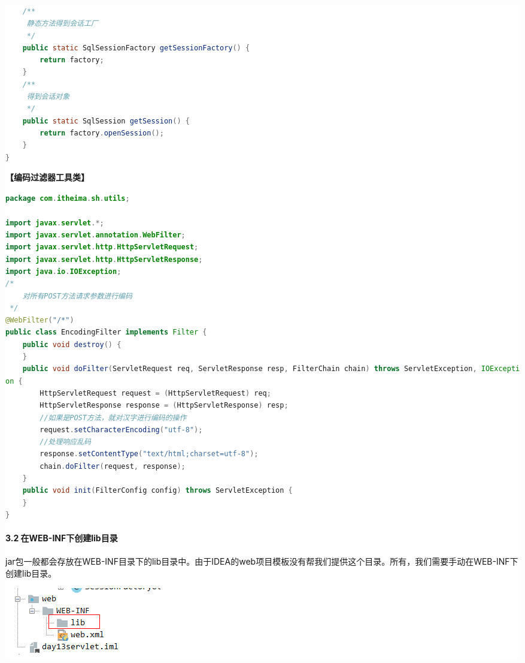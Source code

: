~~~java
    /**
     静态方法得到会话工厂
     */
    public static SqlSessionFactory getSessionFactory() {
        return factory;
    }
    /**
     得到会话对象
     */
    public static SqlSession getSession() {
        return factory.openSession();
    }
}
~~~

**【编码过滤器工具类】**

~~~java
package com.itheima.sh.utils;

import javax.servlet.*;
import javax.servlet.annotation.WebFilter;
import javax.servlet.http.HttpServletRequest;
import javax.servlet.http.HttpServletResponse;
import java.io.IOException;
/*
    对所有POST方法请求参数进行编码
 */
@WebFilter("/*")
public class EncodingFilter implements Filter {
    public void destroy() {
    }
    public void doFilter(ServletRequest req, ServletResponse resp, FilterChain chain) throws ServletException, IOException {
        HttpServletRequest request = (HttpServletRequest) req;
        HttpServletResponse response = (HttpServletResponse) resp;
        //如果是POST方法，就对汉字进行编码的操作
        request.setCharacterEncoding("utf-8");
        //处理响应乱码
        response.setContentType("text/html;charset=utf-8");
        chain.doFilter(request, response);
    }
    public void init(FilterConfig config) throws ServletException {
    }
}
~~~

#### 3.2 在WEB-INF下创建lib目录

​	jar包一般都会存放在WEB-INF目录下的lib目录中。由于IDEA的web项目模板没有帮我们提供这个目录。所有，我们需要手动在WEB-INF下创建lib目录。

![image-20191217084622075](img\image-20191217084622075.png)
